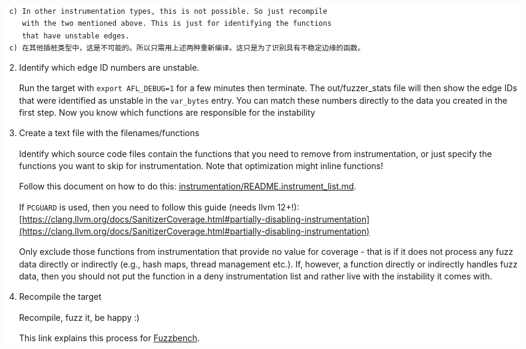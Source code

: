      c) In other instrumentation types, this is not possible. So just recompile
        with the two mentioned above. This is just for identifying the functions
        that have unstable edges.
     c) 在其他插桩类型中，这是不可能的。所以只需用上述两种重新编译。这只是为了识别具有不稳定边缘的函数。

  2. Identify which edge ID numbers are unstable.

     Run the target with `export AFL_DEBUG=1` for a few minutes then terminate.
     The out/fuzzer_stats file will then show the edge IDs that were identified
     as unstable in the `var_bytes` entry. You can match these numbers directly
     to the data you created in the first step. Now you know which functions are
     responsible for the instability

  3. Create a text file with the filenames/functions

     Identify which source code files contain the functions that you need to
     remove from instrumentation, or just specify the functions you want to skip
     for instrumentation. Note that optimization might inline functions!

     Follow this document on how to do this:
     [instrumentation/README.instrument_list.md](../instrumentation/README.instrument_list.md).

     If `PCGUARD` is used, then you need to follow this guide (needs llvm 12+!):
     [https://clang.llvm.org/docs/SanitizerCoverage.html#partially-disabling-instrumentation](https://clang.llvm.org/docs/SanitizerCoverage.html#partially-disabling-instrumentation)

     Only exclude those functions from instrumentation that provide no value for
     coverage - that is if it does not process any fuzz data directly or
     indirectly (e.g., hash maps, thread management etc.). If, however, a
     function directly or indirectly handles fuzz data, then you should not put
     the function in a deny instrumentation list and rather live with the
     instability it comes with.

  4. Recompile the target

     Recompile, fuzz it, be happy :)

     This link explains this process for
     [Fuzzbench](https://github.com/google/fuzzbench/issues/677).
